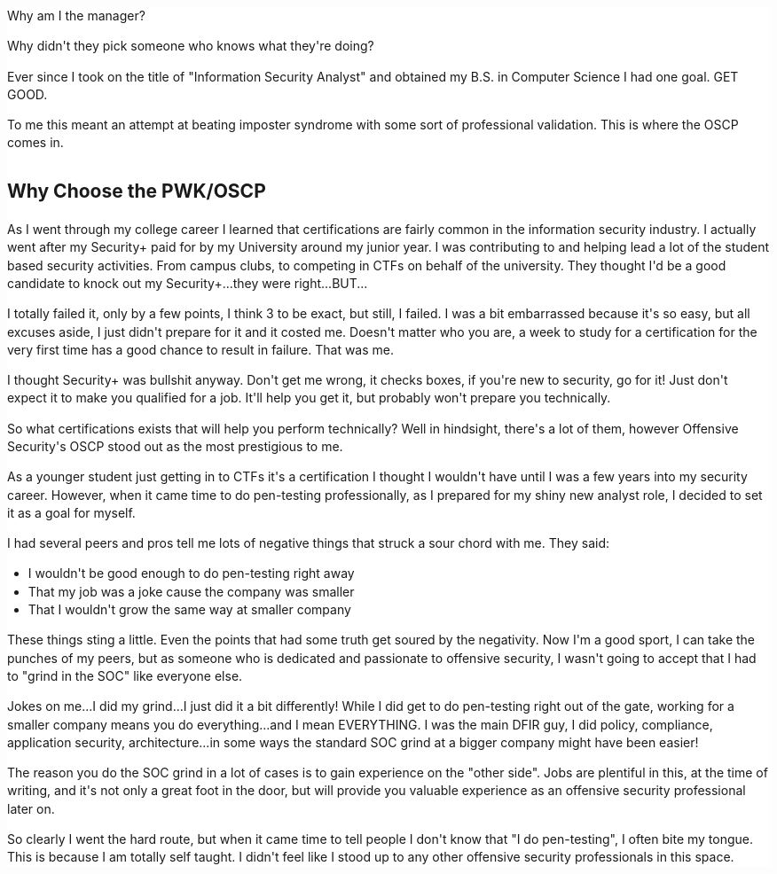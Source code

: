 Why am I the manager? 

Why didn't they pick someone who knows what they're doing?

Ever since I took on the title of "Information Security Analyst" and obtained my B.S. in Computer Science I had one goal. GET GOOD.

To me this meant an attempt at beating imposter syndrome with some sort of professional validation. This is where the OSCP comes in.


## Why Choose the PWK/OSCP <a name="why-oscp"></a>

As I went through my college career I learned that certifications are fairly common in the information security industry. I actually went after my Security+ paid for by my University around my junior year. I was contributing to and helping lead a lot of the student based security activities. From campus clubs, to competing in CTFs on behalf of the university. They thought I'd be a good candidate to knock out my Security+...they were right...BUT...

I totally failed it, only by a few points, I think 3 to be exact, but still, I failed. I was a bit embarrassed because it's so easy, but all excuses aside, I just didn't prepare for it and it costed me. Doesn't matter who you are, a week to study for a certification for the very first time has a good chance to result in failure. That was me.

I thought Security+ was bullshit anyway. Don't get me wrong, it checks boxes, if you're new to security, go for it! Just don't expect it to make you qualified for a job. It'll help you get it, but probably won't prepare you technically. 

So what certifications exists that will help you perform technically? Well in hindsight, there's a lot of them, however Offensive Security's OSCP stood out as the most prestigious to me.

As a younger student just getting in to CTFs it's a certification I thought I wouldn't have until I was a few years into my security career. However, when it came time to do pen-testing professionally, as I prepared for my shiny new analyst role, I decided to set it as a goal for myself.

I had several peers and pros tell me lots of negative things that struck a sour chord with me. They said:

- I wouldn't be good enough to do pen-testing right away 
- That my job was a joke cause the company was smaller
- That I wouldn't grow the same way at smaller company

These things sting a little. Even the points that had some truth get soured by the negativity. Now I'm a good sport, I can take the punches of my peers, but as someone who is dedicated and passionate to offensive security, I wasn't going to accept that I had to "grind in the SOC" like everyone else.

Jokes on me...I did my grind...I just did it a bit differently! While I did get to do pen-testing right out of the gate, working for a smaller company means you do everything...and I mean EVERYTHING. I was the main DFIR guy, I did policy, compliance, application security, architecture...in some ways the standard SOC grind at a bigger company might have been easier!

The reason you do the SOC grind in a lot of cases is to gain experience on the "other side". Jobs are plentiful in this, at the time of writing, and it's not only a great foot in the door, but will provide you valuable experience as an offensive security professional later on.

So clearly I went the hard route, but when it came time to tell people I don't know that "I do pen-testing", I often bite my tongue. This is because I am totally self taught. I didn't feel like I stood up to any other offensive security professionals in this space.
